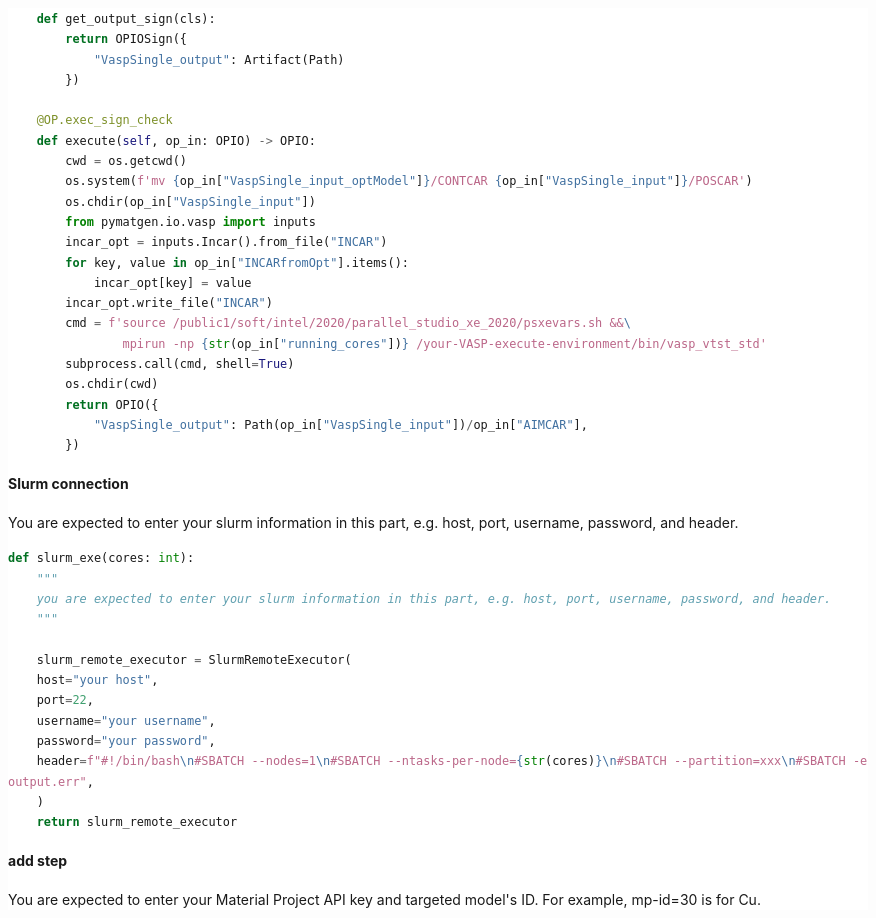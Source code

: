 ```python
    def get_output_sign(cls):
        return OPIOSign({
            "VaspSingle_output": Artifact(Path)  
        })

    @OP.exec_sign_check
    def execute(self, op_in: OPIO) -> OPIO:
        cwd = os.getcwd()
        os.system(f'mv {op_in["VaspSingle_input_optModel"]}/CONTCAR {op_in["VaspSingle_input"]}/POSCAR')
        os.chdir(op_in["VaspSingle_input"])
        from pymatgen.io.vasp import inputs
        incar_opt = inputs.Incar().from_file("INCAR")
        for key, value in op_in["INCARfromOpt"].items():
            incar_opt[key] = value
        incar_opt.write_file("INCAR")
        cmd = f'source /public1/soft/intel/2020/parallel_studio_xe_2020/psxevars.sh &&\
                mpirun -np {str(op_in["running_cores"])} /your-VASP-execute-environment/bin/vasp_vtst_std'
        subprocess.call(cmd, shell=True)
        os.chdir(cwd)  
        return OPIO({
            "VaspSingle_output": Path(op_in["VaspSingle_input"])/op_in["AIMCAR"], 
        })
```

#### Slurm connection
You are expected to enter your slurm information in this part, e.g. host, port, username, password, and header.
```python
def slurm_exe(cores: int):
    """
    you are expected to enter your slurm information in this part, e.g. host, port, username, password, and header.
    """

    slurm_remote_executor = SlurmRemoteExecutor(
    host="your host",
    port=22,
    username="your username",
    password="your password", 
    header=f"#!/bin/bash\n#SBATCH --nodes=1\n#SBATCH --ntasks-per-node={str(cores)}\n#SBATCH --partition=xxx\n#SBATCH -e output.err", 
    )
    return slurm_remote_executor
```

#### add step
You are expected to enter your Material Project API key and targeted model's ID. For example, mp-id=30 is for Cu.

